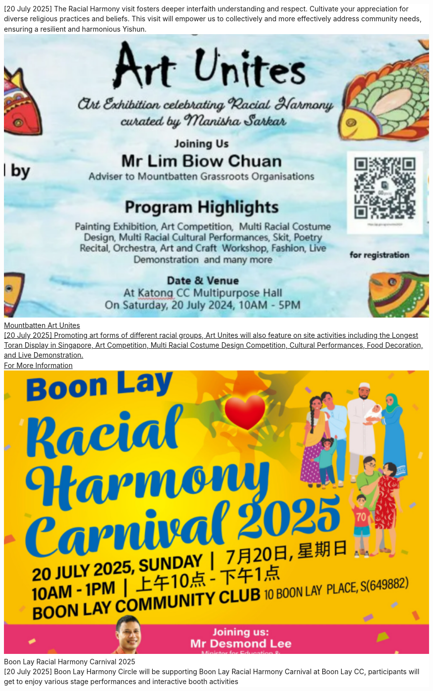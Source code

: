 <div class="isomer-card-description">[20 July 2025] The Racial Harmony visit fosters deeper interfaith understanding
and respect. Cultivate your appreciation for diverse religious practices
and beliefs. This visit will empower us to collectively and more effectively
address community needs, ensuring a resilient and harmonious Yishun.</div>
</div>
</div>
</div>
<div class="isomer-card-grid"><a rel="noopener noreferrer nofollow" href="https://www.facebook.com/events/s/art-unite-2024-art-exhibition-/1349306476458652/" class="isomer-card"><div class="isomer-card-image"><div class="isomer-image-wrapper"><img style="width: 100%" height="auto" width="100%" alt="Placeholder image" src="/images/10.png"></div></div><div class="isomer-card-body"><div class="isomer-card-title">Mountbatten Art Unites</div><div class="isomer-card-description">[20 July 2025] Promoting art forms of different racial groups, Art Unites will also feature on site activities including the Longest Toran Display in Singapore, Art Competition, Multi Racial Costume Design Competition, Cultural Performances, Food Decoration, and Live Demonstration.</div><div class="isomer-card-link">For More Information</div></div></a>
<div class="isomer-card">
<div class="isomer-card-image">
<div class="isomer-image-wrapper">
<img style="width: 100%" height="auto" width="100%" alt="Placeholder image" src="/images/boon_lay.png">
</div>
</div>
<div class="isomer-card-body">
<div class="isomer-card-title">Boon Lay Racial Harmony Carnival 2025</div>
<div class="isomer-card-description">[20 July 2025] Boon Lay Harmony Circle will be supporting Boon Lay Racial
Harmony Carnival at Boon Lay CC, participants will get to enjoy various
stage performances and interactive booth activities</div>
</div>